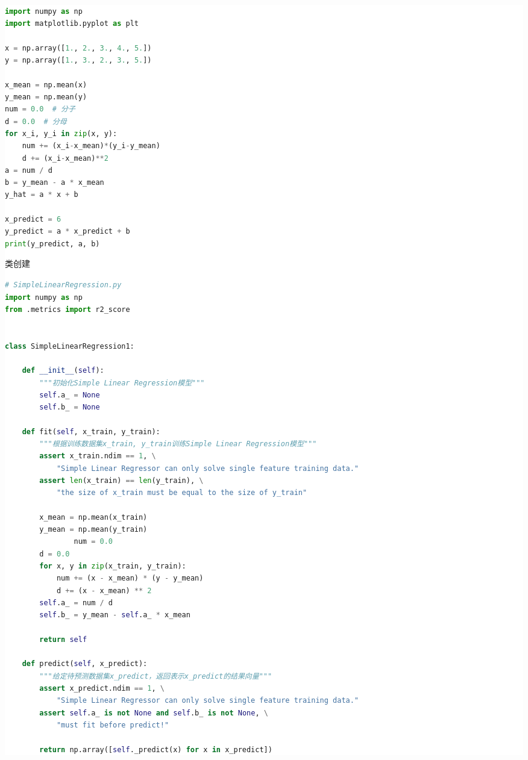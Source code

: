```python
import numpy as np
import matplotlib.pyplot as plt

x = np.array([1., 2., 3., 4., 5.])
y = np.array([1., 3., 2., 3., 5.])

x_mean = np.mean(x)
y_mean = np.mean(y)
num = 0.0  # 分子
d = 0.0  # 分母
for x_i, y_i in zip(x, y):
  	num += (x_i-x_mean)*(y_i-y_mean)
    d += (x_i-x_mean)**2
a = num / d
b = y_mean - a * x_mean
y_hat = a * x + b

x_predict = 6
y_predict = a * x_predict + b
print(y_predict, a, b)
```

类创建

```python
# SimpleLinearRegression.py
import numpy as np
from .metrics import r2_score


class SimpleLinearRegression1:

    def __init__(self):
        """初始化Simple Linear Regression模型"""
        self.a_ = None
        self.b_ = None

    def fit(self, x_train, y_train):
        """根据训练数据集x_train, y_train训练Simple Linear Regression模型"""
        assert x_train.ndim == 1, \
            "Simple Linear Regressor can only solve single feature training data."
        assert len(x_train) == len(y_train), \
            "the size of x_train must be equal to the size of y_train"

        x_mean = np.mean(x_train)
        y_mean = np.mean(y_train)
				num = 0.0
        d = 0.0
        for x, y in zip(x_train, y_train):
            num += (x - x_mean) * (y - y_mean)
          	d += (x - x_mean) ** 2
        self.a_ = num / d
        self.b_ = y_mean - self.a_ * x_mean

        return self

    def predict(self, x_predict):
        """给定待预测数据集x_predict，返回表示x_predict的结果向量"""
        assert x_predict.ndim == 1, \
            "Simple Linear Regressor can only solve single feature training data."
        assert self.a_ is not None and self.b_ is not None, \
            "must fit before predict!"

        return np.array([self._predict(x) for x in x_predict])
```